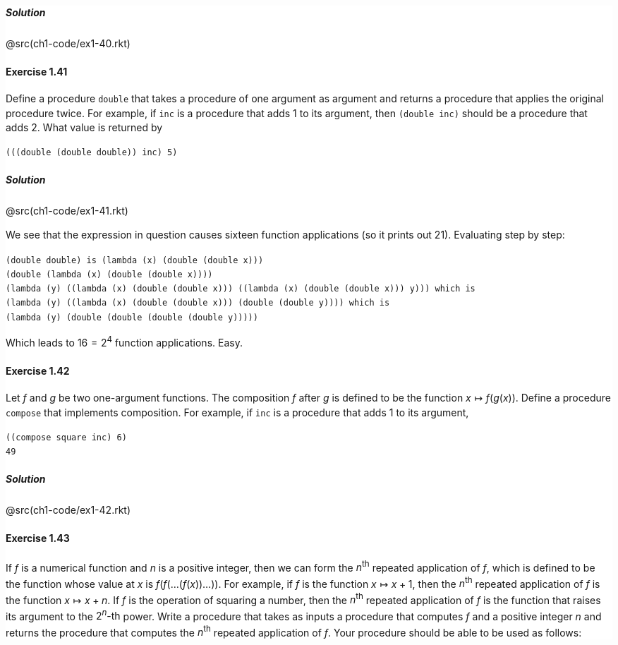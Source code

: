 ##### Solution

@src(ch1-code/ex1-40.rkt)

#### Exercise 1.41
 Define a procedure `double`
that takes a procedure of one argument as argument and returns a procedure that
applies the original procedure twice.  For example, if `inc` is a
procedure that adds 1 to its argument, then `(double inc)` should be a
procedure that adds 2.  What value is returned by

```rkt
(((double (double double)) inc) 5)
```

##### Solution

@src(ch1-code/ex1-41.rkt)

We see that the expression in question causes sixteen function applications (so it prints out 21). Evaluating step by step:

```rkt
(double double) is (lambda (x) (double (double x)))
(double (lambda (x) (double (double x))))
(lambda (y) ((lambda (x) (double (double x))) ((lambda (x) (double (double x))) y))) which is
(lambda (y) ((lambda (x) (double (double x))) (double (double y)))) which is
(lambda (y) (double (double (double (double y)))))
```
Which leads to $16=2^4$ function applications. Easy.

#### Exercise 1.42
Let $f$ and $g$ be two
one-argument functions.  The composition $f$ after $g$ is defined
to be the function $x \mapsto f(g(x))$.  Define a procedure
`compose` that implements composition.  For example, if `inc` is a
procedure that adds 1 to its argument,

```rkt
((compose square inc) 6)
49
```

##### Solution
@src(ch1-code/ex1-42.rkt)

#### Exercise 1.43
 If $f$ is a numerical function
and $n$ is a positive integer, then we can form the $n^{\text{th}}$ repeated
application of $f$, which is defined to be the function whose value at $x$
is $f(f(\dots (f(x))\dots ))$.  For example, if $f$ is the
function $x \mapsto x + 1$, then the $n^{\text{th}}$ repeated application of $f$ is
the function $x \mapsto x + n$.  If $f$ is the operation of squaring a
number, then the $n^{\text{th}}$ repeated application of $f$ is the function that
raises its argument to the $2^n\text{-th}$ power.  Write a procedure that takes as
inputs a procedure that computes $f$ and a positive integer $n$ and returns
the procedure that computes the $n^{\text{th}}$ repeated application of $f$.  Your
procedure should be able to be used as follows:
